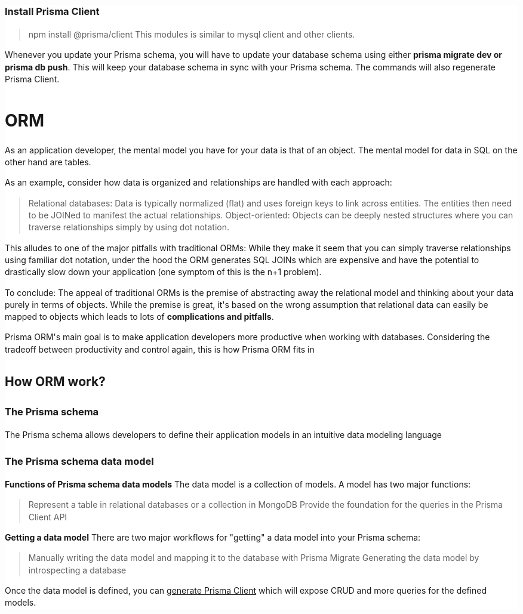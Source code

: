 ### Install Prisma Client
>npm install @prisma/client
This modules is similar to mysql client and other clients.

Whenever you update your Prisma schema, you will have to update your database schema using either **prisma migrate dev or prisma db push**. This will keep your database schema in sync with your Prisma schema. The commands will also regenerate Prisma Client.


# ORM
As an application developer, the mental model you have for your data is that of an object. The mental model for data in SQL on the other hand are tables.

As an example, consider how data is organized and relationships are handled with each approach:
>Relational databases: Data is typically normalized (flat) and uses foreign keys to link across entities. The entities then need to be JOINed to manifest the actual relationships.
>Object-oriented: Objects can be deeply nested structures where you can traverse relationships simply by using dot notation.

This alludes to one of the major pitfalls with traditional ORMs: While they make it seem that you can simply traverse relationships using familiar dot notation, under the hood the ORM generates SQL JOINs which are expensive and have the potential to drastically slow down your application (one symptom of this is the n+1 problem).

To conclude: The appeal of traditional ORMs is the premise of abstracting away the relational model and thinking about your data purely in terms of objects. While the premise is great, it's based on the wrong assumption that relational data can easily be mapped to objects which leads to lots of **complications and pitfalls**.

Prisma ORM's main goal is to make application developers more productive when working with databases. Considering the tradeoff between productivity and control again, this is how Prisma ORM fits in

## How ORM work?
### The Prisma schema
The Prisma schema allows developers to define their application models in an intuitive data modeling language

### The Prisma schema data model
**Functions of Prisma schema data models**
The data model is a collection of models. A model has two major functions:

>Represent a table in relational databases or a collection in MongoDB
>Provide the foundation for the queries in the Prisma Client API

**Getting a data model**
There are two major workflows for "getting" a data model into your Prisma schema:

>Manually writing the data model and mapping it to the database with Prisma Migrate
>Generating the data model by introspecting a database

Once the data model is defined, you can [generate Prisma Client](https://www.prisma.io/docs/orm/prisma-client/setup-and-configuration/generating-prisma-client) which will expose CRUD and more queries for the defined models. 
